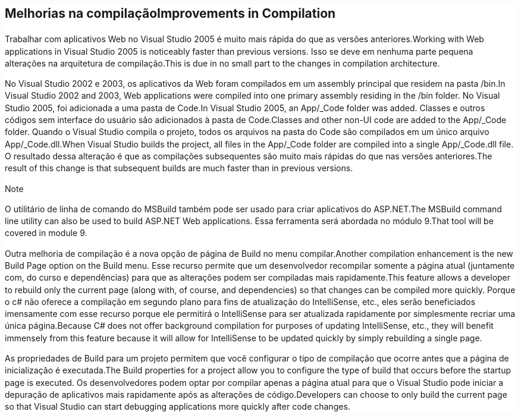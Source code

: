 ## <a name="improvements-in-compilation"></a><span data-ttu-id="d0f61-272">Melhorias na compilação</span><span class="sxs-lookup"><span data-stu-id="d0f61-272">Improvements in Compilation</span></span>

<span data-ttu-id="d0f61-273">Trabalhar com aplicativos Web no Visual Studio 2005 é muito mais rápida do que as versões anteriores.</span><span class="sxs-lookup"><span data-stu-id="d0f61-273">Working with Web applications in Visual Studio 2005 is noticeably faster than previous versions.</span></span> <span data-ttu-id="d0f61-274">Isso se deve em nenhuma parte pequena alterações na arquitetura de compilação.</span><span class="sxs-lookup"><span data-stu-id="d0f61-274">This is due in no small part to the changes in compilation architecture.</span></span>

<span data-ttu-id="d0f61-275">No Visual Studio 2002 e 2003, os aplicativos da Web foram compilados em um assembly principal que residem na pasta /bin.</span><span class="sxs-lookup"><span data-stu-id="d0f61-275">In Visual Studio 2002 and 2003, Web applications were compiled into one primary assembly residing in the /bin folder.</span></span> <span data-ttu-id="d0f61-276">No Visual Studio 2005, foi adicionada a uma pasta de Code.</span><span class="sxs-lookup"><span data-stu-id="d0f61-276">In Visual Studio 2005, an App/_Code folder was added.</span></span> <span data-ttu-id="d0f61-277">Classes e outros códigos sem interface do usuário são adicionados à pasta de Code.</span><span class="sxs-lookup"><span data-stu-id="d0f61-277">Classes and other non-UI code are added to the App/_Code folder.</span></span> <span data-ttu-id="d0f61-278">Quando o Visual Studio compila o projeto, todos os arquivos na pasta do Code são compilados em um único arquivo App/_Code.dll.</span><span class="sxs-lookup"><span data-stu-id="d0f61-278">When Visual Studio builds the project, all files in the App/_Code folder are compiled into a single App/_Code.dll file.</span></span> <span data-ttu-id="d0f61-279">O resultado dessa alteração é que as compilações subsequentes são muito mais rápidas do que nas versões anteriores.</span><span class="sxs-lookup"><span data-stu-id="d0f61-279">The result of this change is that subsequent builds are much faster than in previous versions.</span></span>

> [!NOTE]
> <span data-ttu-id="d0f61-280">O utilitário de linha de comando do MSBuild também pode ser usado para criar aplicativos do ASP.NET.</span><span class="sxs-lookup"><span data-stu-id="d0f61-280">The MSBuild command line utility can also be used to build ASP.NET Web applications.</span></span> <span data-ttu-id="d0f61-281">Essa ferramenta será abordada no módulo 9.</span><span class="sxs-lookup"><span data-stu-id="d0f61-281">That tool will be covered in module 9.</span></span>

<span data-ttu-id="d0f61-282">Outra melhoria de compilação é a nova opção de página de Build no menu compilar.</span><span class="sxs-lookup"><span data-stu-id="d0f61-282">Another compilation enhancement is the new Build Page option on the Build menu.</span></span> <span data-ttu-id="d0f61-283">Esse recurso permite que um desenvolvedor recompilar somente a página atual (juntamente com, do curso e dependências) para que as alterações podem ser compiladas mais rapidamente.</span><span class="sxs-lookup"><span data-stu-id="d0f61-283">This feature allows a developer to rebuild only the current page (along with, of course, and dependencies) so that changes can be compiled more quickly.</span></span> <span data-ttu-id="d0f61-284">Porque o c# não oferece a compilação em segundo plano para fins de atualização do IntelliSense, etc., eles serão beneficiados imensamente com esse recurso porque ele permitirá o IntelliSense para ser atualizada rapidamente por simplesmente recriar uma única página.</span><span class="sxs-lookup"><span data-stu-id="d0f61-284">Because C# does not offer background compilation for purposes of updating IntelliSense, etc., they will benefit immensely from this feature because it will allow for IntelliSense to be updated quickly by simply rebuilding a single page.</span></span>

<span data-ttu-id="d0f61-285">As propriedades de Build para um projeto permitem que você configurar o tipo de compilação que ocorre antes que a página de inicialização é executada.</span><span class="sxs-lookup"><span data-stu-id="d0f61-285">The Build properties for a project allow you to configure the type of build that occurs before the startup page is executed.</span></span> <span data-ttu-id="d0f61-286">Os desenvolvedores podem optar por compilar apenas a página atual para que o Visual Studio pode iniciar a depuração de aplicativos mais rapidamente após as alterações de código.</span><span class="sxs-lookup"><span data-stu-id="d0f61-286">Developers can choose to only build the current page so that Visual Studio can start debugging applications more quickly after code changes.</span></span>
